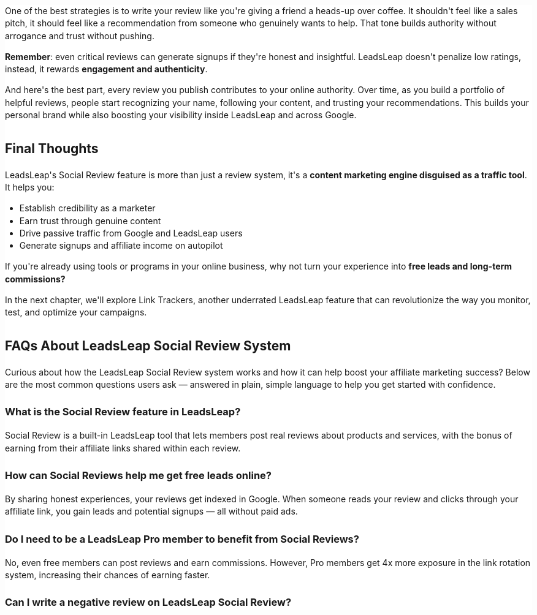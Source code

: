 One of the best strategies is to write your review like you're giving a friend a heads-up over coffee. It shouldn't feel like a sales pitch, it should feel like a recommendation from someone who genuinely wants to help. That tone builds authority without arrogance and trust without pushing.

**Remember**: even critical reviews can generate signups if they're honest and insightful. LeadsLeap doesn't penalize low ratings, instead, it rewards **engagement and authenticity**.

And here's the best part, every review you publish contributes to your online authority. Over time, as you build a portfolio of helpful reviews, people start recognizing your name, following your content, and trusting your recommendations. This builds your personal brand while also boosting your visibility inside LeadsLeap and across Google.

Final Thoughts
--------------

LeadsLeap's Social Review feature is more than just a review system, it's a **content marketing engine disguised as a traffic tool**. It helps you:

*   Establish credibility as a marketer
*   Earn trust through genuine content
*   Drive passive traffic from Google and LeadsLeap users
*   Generate signups and affiliate income on autopilot

If you're already using tools or programs in your online business, why not turn your experience into **free leads and long-term commissions?**

In the next chapter, we'll explore Link Trackers, another underrated LeadsLeap feature that can revolutionize the way you monitor, test, and optimize your campaigns.

FAQs About LeadsLeap Social Review System
-----------------------------------------

Curious about how the LeadsLeap Social Review system works and how it can help boost your affiliate marketing success? Below are the most common questions users ask — answered in plain, simple language to help you get started with confidence.

### What is the Social Review feature in LeadsLeap?

Social Review is a built-in LeadsLeap tool that lets members post real reviews about products and services, with the bonus of earning from their affiliate links shared within each review.

### How can Social Reviews help me get free leads online?

By sharing honest experiences, your reviews get indexed in Google. When someone reads your review and clicks through your affiliate link, you gain leads and potential signups — all without paid ads.

### Do I need to be a LeadsLeap Pro member to benefit from Social Reviews?

No, even free members can post reviews and earn commissions. However, Pro members get 4x more exposure in the link rotation system, increasing their chances of earning faster.

### Can I write a negative review on LeadsLeap Social Review?
